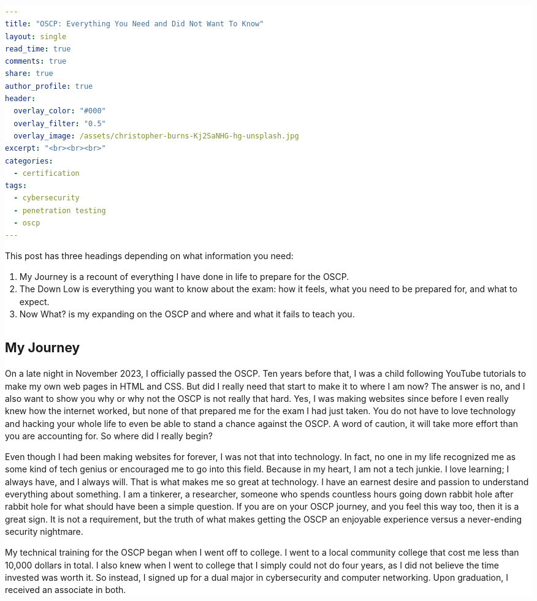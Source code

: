 ```yaml
---
title: "OSCP: Everything You Need and Did Not Want To Know"
layout: single
read_time: true
comments: true
share: true
author_profile: true
header:
  overlay_color: "#000"
  overlay_filter: "0.5"
  overlay_image: /assets/christopher-burns-Kj2SaNHG-hg-unsplash.jpg
excerpt: "<br><br><br>"
categories:
  - certification
tags:
  - cybersecurity
  - penetration testing
  - oscp
---
```


This post has three headings depending on what information you need:
1. My Journey is a recount of everything I have done in life to prepare for the OSCP.
2. The Down Low is everything you want to know about the exam: how it feels, what you need to be prepared for, and what to expect.
3. Now What? is my expanding on the OSCP and where and what it fails to teach you.



## My Journey

On a late night in November 2023, I officially passed the OSCP. Ten years before that, I was a child following YouTube tutorials to make my own web pages in HTML and CSS. But did I really need that start to make it to where I am now? The answer is no, and I also want to show you why or why not the OSCP is not really that hard. Yes, I was making websites since before I even really knew how the internet worked, but none of that prepared me for the exam I had just taken. You do not have to love technology and hacking your whole life to even be able to stand a chance against the OSCP. A word of caution, it will take more effort than you are accounting for. So where did I really begin?

Even though I had been making websites for forever, I was not that into technology. In fact, no one in my life recognized me as some kind of tech genius or encouraged me to go into this field. Because in my heart, I am not a tech junkie. I love learning; I always have, and I always will. That is what makes me so great at technology. I have an earnest desire and passion to understand everything about something. I am a tinkerer, a researcher, someone who spends countless hours going down rabbit hole after rabbit hole for what should have been a simple question. If you are on your OSCP journey, and you feel this way too, then it is a great sign. It is not a requirement, but the truth of what makes getting the OSCP an enjoyable experience versus a never-ending security nightmare.

My technical training for the OSCP began when I went off to college. I went to a local community college that cost me less than 10,000 dollars in total. I also knew when I went to college that I simply could not do four years, as I did not believe the time invested was worth it. So instead, I signed up for a dual major in cybersecurity and computer networking. Upon graduation, I received an associate in both.
